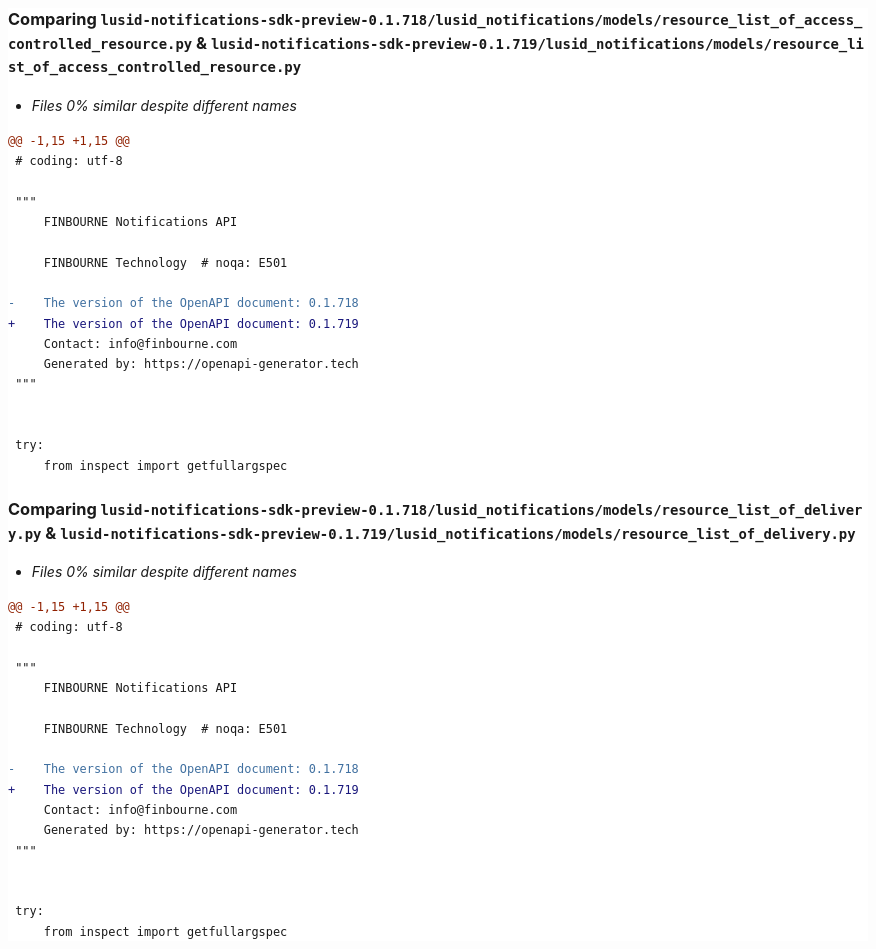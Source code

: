 ### Comparing `lusid-notifications-sdk-preview-0.1.718/lusid_notifications/models/resource_list_of_access_controlled_resource.py` & `lusid-notifications-sdk-preview-0.1.719/lusid_notifications/models/resource_list_of_access_controlled_resource.py`

 * *Files 0% similar despite different names*

```diff
@@ -1,15 +1,15 @@
 # coding: utf-8
 
 """
     FINBOURNE Notifications API
 
     FINBOURNE Technology  # noqa: E501
 
-    The version of the OpenAPI document: 0.1.718
+    The version of the OpenAPI document: 0.1.719
     Contact: info@finbourne.com
     Generated by: https://openapi-generator.tech
 """
 
 
 try:
     from inspect import getfullargspec
```

### Comparing `lusid-notifications-sdk-preview-0.1.718/lusid_notifications/models/resource_list_of_delivery.py` & `lusid-notifications-sdk-preview-0.1.719/lusid_notifications/models/resource_list_of_delivery.py`

 * *Files 0% similar despite different names*

```diff
@@ -1,15 +1,15 @@
 # coding: utf-8
 
 """
     FINBOURNE Notifications API
 
     FINBOURNE Technology  # noqa: E501
 
-    The version of the OpenAPI document: 0.1.718
+    The version of the OpenAPI document: 0.1.719
     Contact: info@finbourne.com
     Generated by: https://openapi-generator.tech
 """
 
 
 try:
     from inspect import getfullargspec
```
